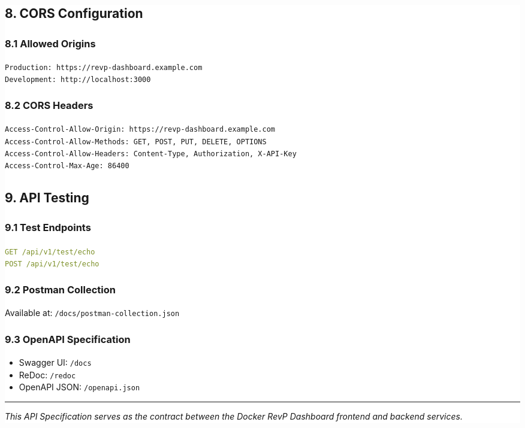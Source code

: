 ## 8. CORS Configuration

### 8.1 Allowed Origins
```
Production: https://revp-dashboard.example.com
Development: http://localhost:3000
```

### 8.2 CORS Headers
```http
Access-Control-Allow-Origin: https://revp-dashboard.example.com
Access-Control-Allow-Methods: GET, POST, PUT, DELETE, OPTIONS
Access-Control-Allow-Headers: Content-Type, Authorization, X-API-Key
Access-Control-Max-Age: 86400
```

## 9. API Testing

### 9.1 Test Endpoints
```yaml
GET /api/v1/test/echo
POST /api/v1/test/echo
```

### 9.2 Postman Collection
Available at: `/docs/postman-collection.json`

### 9.3 OpenAPI Specification
- Swagger UI: `/docs`
- ReDoc: `/redoc`
- OpenAPI JSON: `/openapi.json`

---

*This API Specification serves as the contract between the Docker RevP Dashboard frontend and backend services.*